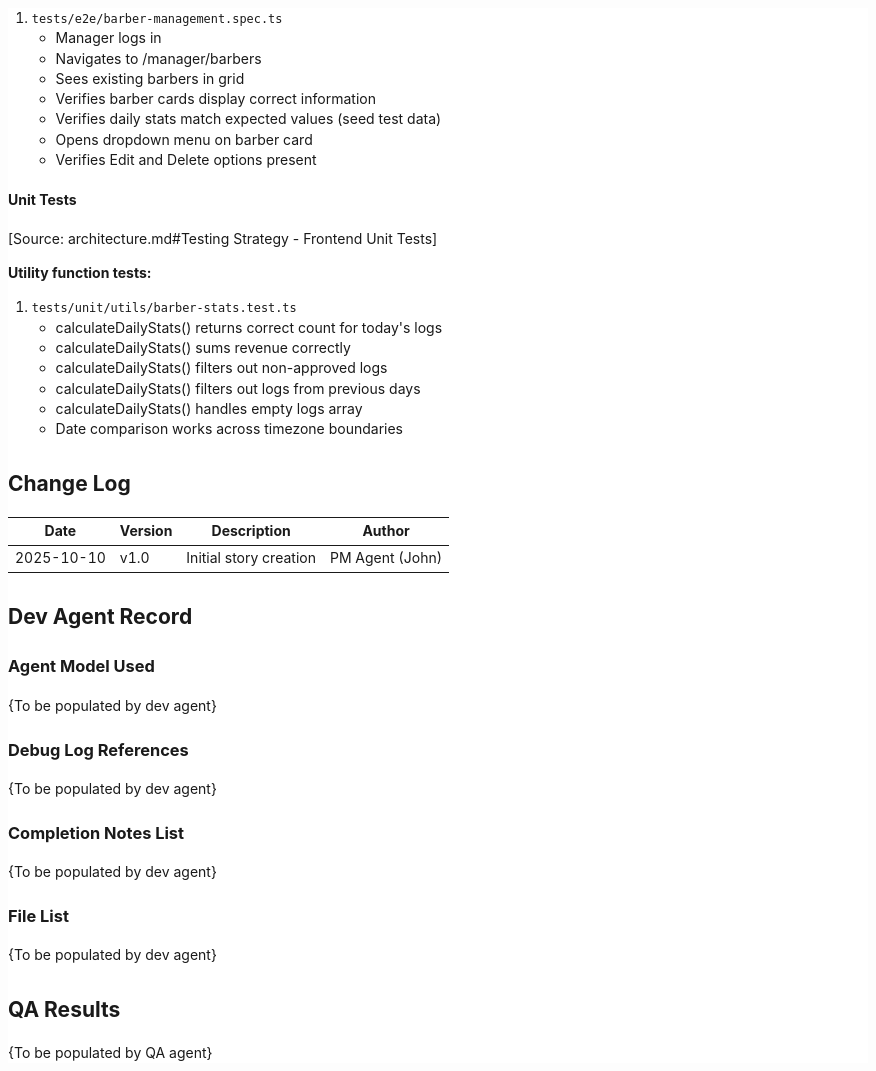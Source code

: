 1. `tests/e2e/barber-management.spec.ts`
   - Manager logs in
   - Navigates to /manager/barbers
   - Sees existing barbers in grid
   - Verifies barber cards display correct information
   - Verifies daily stats match expected values (seed test data)
   - Opens dropdown menu on barber card
   - Verifies Edit and Delete options present

#### Unit Tests

[Source: architecture.md#Testing Strategy - Frontend Unit Tests]

**Utility function tests:**

1. `tests/unit/utils/barber-stats.test.ts`
   - calculateDailyStats() returns correct count for today's logs
   - calculateDailyStats() sums revenue correctly
   - calculateDailyStats() filters out non-approved logs
   - calculateDailyStats() filters out logs from previous days
   - calculateDailyStats() handles empty logs array
   - Date comparison works across timezone boundaries

## Change Log

| Date       | Version | Description            | Author          |
| ---------- | ------- | ---------------------- | --------------- |
| 2025-10-10 | v1.0    | Initial story creation | PM Agent (John) |

## Dev Agent Record

### Agent Model Used

{To be populated by dev agent}

### Debug Log References

{To be populated by dev agent}

### Completion Notes List

{To be populated by dev agent}

### File List

{To be populated by dev agent}

## QA Results

{To be populated by QA agent}
